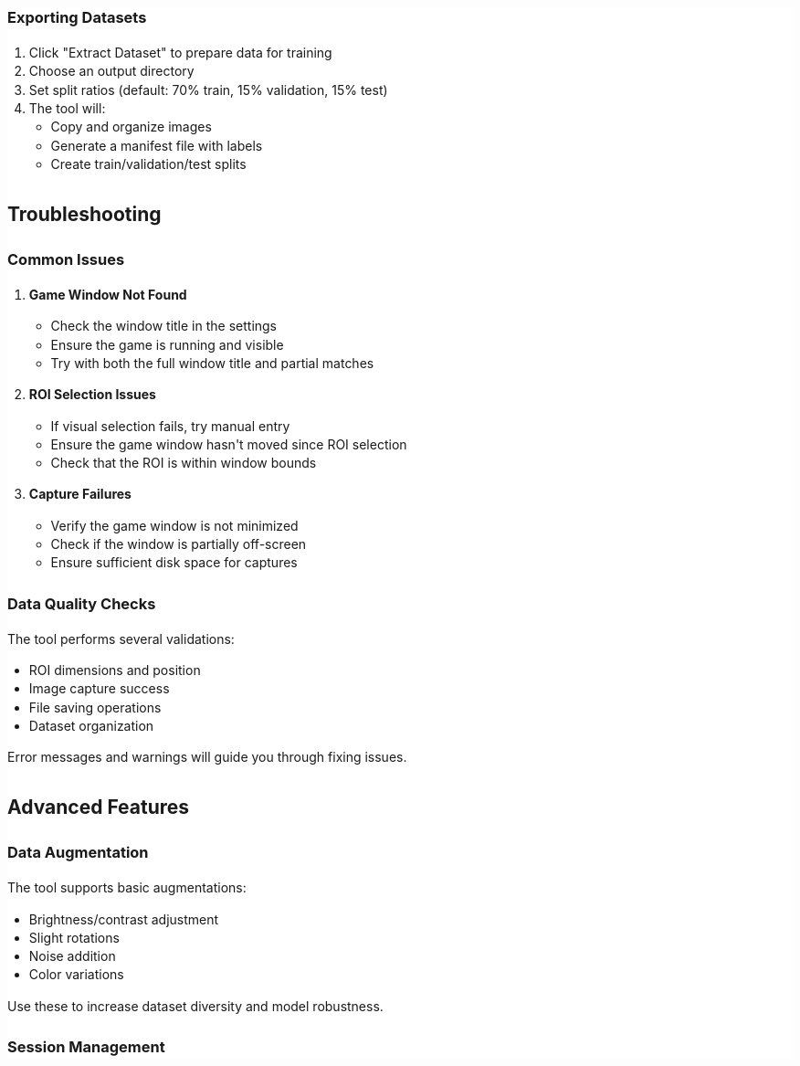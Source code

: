 ### Exporting Datasets

1. Click "Extract Dataset" to prepare data for training
2. Choose an output directory
3. Set split ratios (default: 70% train, 15% validation, 15% test)
4. The tool will:
   - Copy and organize images
   - Generate a manifest file with labels
   - Create train/validation/test splits

## Troubleshooting

### Common Issues

1. **Game Window Not Found**
   - Check the window title in the settings
   - Ensure the game is running and visible
   - Try with both the full window title and partial matches

2. **ROI Selection Issues**
   - If visual selection fails, try manual entry
   - Ensure the game window hasn't moved since ROI selection
   - Check that the ROI is within window bounds

3. **Capture Failures**
   - Verify the game window is not minimized
   - Check if the window is partially off-screen
   - Ensure sufficient disk space for captures

### Data Quality Checks

The tool performs several validations:
- ROI dimensions and position
- Image capture success
- File saving operations
- Dataset organization

Error messages and warnings will guide you through fixing issues.

## Advanced Features

### Data Augmentation

The tool supports basic augmentations:
- Brightness/contrast adjustment
- Slight rotations
- Noise addition
- Color variations

Use these to increase dataset diversity and model robustness.

### Session Management
